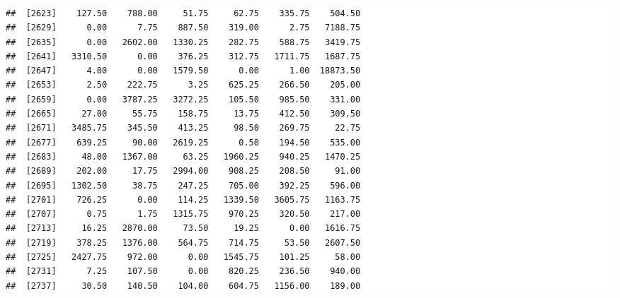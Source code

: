     ##  [2623]    127.50    788.00     51.75     62.75    335.75    504.50
    ##  [2629]      0.00      7.75    887.50    319.00      2.75   7188.75
    ##  [2635]      0.00   2602.00   1330.25    282.75    588.75   3419.75
    ##  [2641]   3310.50      0.00    376.25    312.75   1711.75   1687.75
    ##  [2647]      4.00      0.00   1579.50      0.00      1.00  18873.50
    ##  [2653]      2.50    222.75      3.25    625.25    266.50    205.00
    ##  [2659]      0.00   3787.25   3272.25    105.50    985.50    331.00
    ##  [2665]     27.00     55.75    158.75     13.75    412.50    309.50
    ##  [2671]   3485.75    345.50    413.25     98.50    269.75     22.75
    ##  [2677]    639.25     90.00   2619.25      0.50    194.50    535.00
    ##  [2683]     48.00   1367.00     63.25   1960.25    940.25   1470.25
    ##  [2689]    202.00     17.75   2994.00    908.25    208.50     91.00
    ##  [2695]   1302.50     38.75    247.25    705.00    392.25    596.00
    ##  [2701]    726.25      0.00    114.25   1339.50   3605.75   1163.75
    ##  [2707]      0.75      1.75   1315.75    970.25    320.50    217.00
    ##  [2713]     16.25   2870.00     73.50     19.25      0.00   1616.75
    ##  [2719]    378.25   1376.00    564.75    714.75     53.50   2607.50
    ##  [2725]   2427.75    972.00      0.00   1545.75    101.25     58.00
    ##  [2731]      7.25    107.50      0.00    820.25    236.50    940.00
    ##  [2737]     30.50    140.50    104.00    604.75   1156.00    189.00